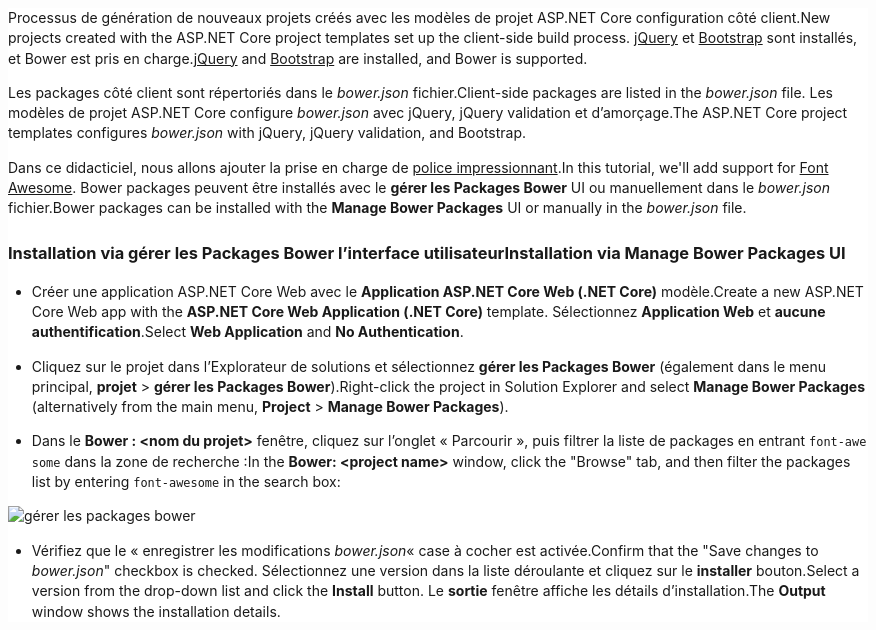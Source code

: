 <span data-ttu-id="f96c2-112">Processus de génération de nouveaux projets créés avec les modèles de projet ASP.NET Core configuration côté client.</span><span class="sxs-lookup"><span data-stu-id="f96c2-112">New projects created with the ASP.NET Core project templates set up the client-side build process.</span></span> <span data-ttu-id="f96c2-113">[jQuery](http://jquery.com/) et [Bootstrap](http://getbootstrap.com/) sont installés, et Bower est pris en charge.</span><span class="sxs-lookup"><span data-stu-id="f96c2-113">[jQuery](http://jquery.com/) and [Bootstrap](http://getbootstrap.com/) are installed, and Bower is supported.</span></span>

<span data-ttu-id="f96c2-114">Les packages côté client sont répertoriés dans le *bower.json* fichier.</span><span class="sxs-lookup"><span data-stu-id="f96c2-114">Client-side packages are listed in the *bower.json* file.</span></span> <span data-ttu-id="f96c2-115">Les modèles de projet ASP.NET Core configure *bower.json* avec jQuery, jQuery validation et d’amorçage.</span><span class="sxs-lookup"><span data-stu-id="f96c2-115">The ASP.NET Core project templates configures *bower.json* with jQuery, jQuery validation, and Bootstrap.</span></span>

<span data-ttu-id="f96c2-116">Dans ce didacticiel, nous allons ajouter la prise en charge de [police impressionnant](http://fontawesome.io).</span><span class="sxs-lookup"><span data-stu-id="f96c2-116">In this tutorial, we'll add support for [Font Awesome](http://fontawesome.io).</span></span> <span data-ttu-id="f96c2-117">Bower packages peuvent être installés avec le **gérer les Packages Bower** UI ou manuellement dans le *bower.json* fichier.</span><span class="sxs-lookup"><span data-stu-id="f96c2-117">Bower packages can be installed with the **Manage Bower Packages** UI or manually in the *bower.json* file.</span></span>

### <a name="installation-via-manage-bower-packages-ui"></a><span data-ttu-id="f96c2-118">Installation via gérer les Packages Bower l’interface utilisateur</span><span class="sxs-lookup"><span data-stu-id="f96c2-118">Installation via Manage Bower Packages UI</span></span>

* <span data-ttu-id="f96c2-119">Créer une application ASP.NET Core Web avec le **Application ASP.NET Core Web (.NET Core)** modèle.</span><span class="sxs-lookup"><span data-stu-id="f96c2-119">Create a new ASP.NET Core Web app with the **ASP.NET Core Web Application (.NET Core)** template.</span></span> <span data-ttu-id="f96c2-120">Sélectionnez **Application Web** et **aucune authentification**.</span><span class="sxs-lookup"><span data-stu-id="f96c2-120">Select **Web Application** and **No Authentication**.</span></span>

* <span data-ttu-id="f96c2-121">Cliquez sur le projet dans l’Explorateur de solutions et sélectionnez **gérer les Packages Bower** (également dans le menu principal, **projet** > **gérer les Packages Bower**).</span><span class="sxs-lookup"><span data-stu-id="f96c2-121">Right-click the project in Solution Explorer and select **Manage Bower Packages** (alternatively from the main menu, **Project** > **Manage Bower Packages**).</span></span>

* <span data-ttu-id="f96c2-122">Dans le **Bower : \<nom du projet\>**  fenêtre, cliquez sur l’onglet « Parcourir », puis filtrer la liste de packages en entrant `font-awesome` dans la zone de recherche :</span><span class="sxs-lookup"><span data-stu-id="f96c2-122">In the **Bower: \<project name\>** window, click the "Browse" tab, and then filter the packages list by entering `font-awesome` in the search box:</span></span>

 ![gérer les packages bower](bower/_static/manage-bower-packages.png)

* <span data-ttu-id="f96c2-124">Vérifiez que le « enregistrer les modifications *bower.json*« case à cocher est activée.</span><span class="sxs-lookup"><span data-stu-id="f96c2-124">Confirm that the "Save changes to *bower.json*" checkbox is checked.</span></span> <span data-ttu-id="f96c2-125">Sélectionnez une version dans la liste déroulante et cliquez sur le **installer** bouton.</span><span class="sxs-lookup"><span data-stu-id="f96c2-125">Select a version from the drop-down list and click the **Install** button.</span></span> <span data-ttu-id="f96c2-126">Le **sortie** fenêtre affiche les détails d’installation.</span><span class="sxs-lookup"><span data-stu-id="f96c2-126">The **Output** window shows the installation details.</span></span>
